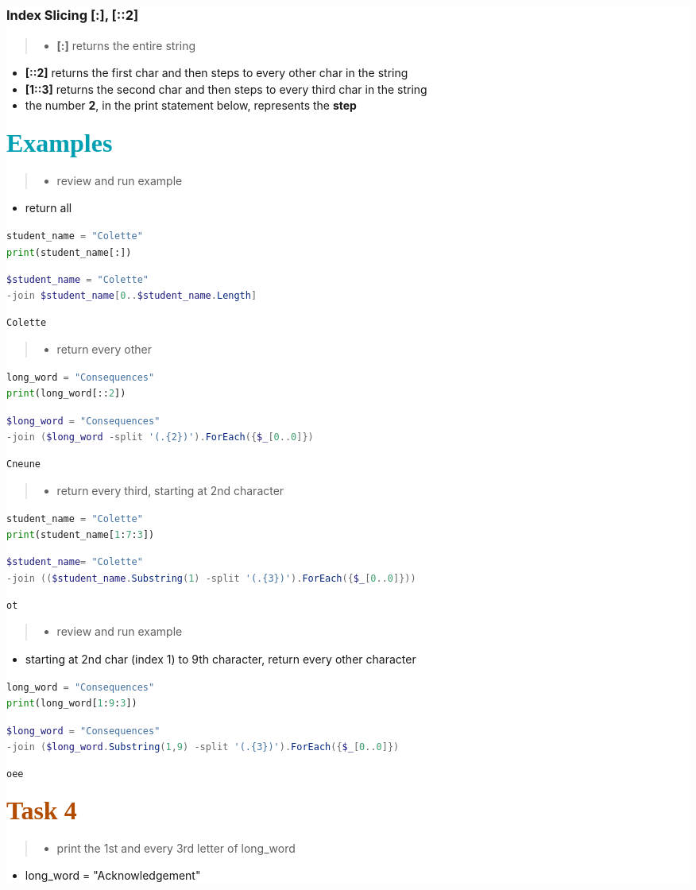 ### Index Slicing [:], [::2]
>- **[:]** returns the entire string
- **[::2]** returns the first char and then steps to every other char in the string
- **[1::3]** returns the second char and then steps to every third char in the string  
- the number **2**, in the print statement below, represents the **step**

<font size="6" color="#00A0B2"  face="verdana"> <B>Examples</B></font>
>- review and run example
- return all

``` python
student_name = "Colette"
print(student_name[:])
```
``` powershell
$student_name = "Colette"
-join $student_name[0..$student_name.Length]
```
```
Colette
```

>- return every other

```python
long_word = "Consequences"
print(long_word[::2])
```
``` powershell
$long_word = "Consequences"
-join ($long_word -split '(.{2})').ForEach({$_[0..0]})
```
```
Cneune
```
>- return every third, starting at 2nd character

``` python
student_name = "Colette"
print(student_name[1:7:3])
```
``` powershell
$student_name= "Colette"
-join (($student_name.Substring(1) -split '(.{3})').ForEach({$_[0..0]}))
```
```
ot
```
>- review and run example
- starting at 2nd char (index 1) to 9th character, return every other character

``` python
long_word = "Consequences"
print(long_word[1:9:3])
```
``` powershell
$long_word = "Consequences"
-join ($long_word.Substring(1,9) -split '(.{3})').ForEach({$_[0..0]})
```
```
oee
```
<font size="6" color="#B24C00"  face="verdana"> <B>Task 4</B></font>
>- print the 1st and every 3rd letter of long_word
- long_word = "Acknowledgement"
